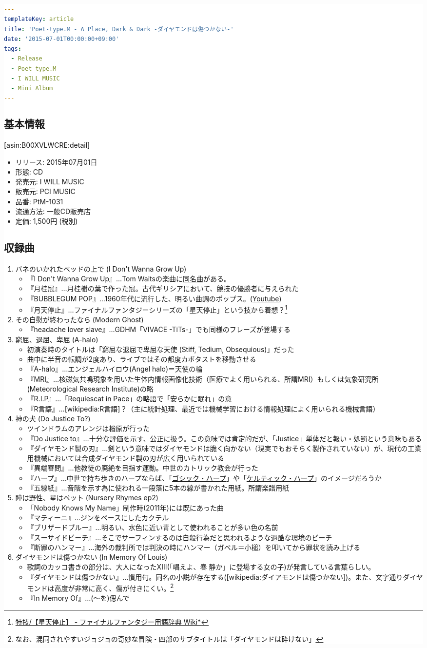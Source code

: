 ```yaml
---
templateKey: article
title: 'Poet-type.M - A Place, Dark & Dark -ダイヤモンドは傷つかない-'
date: '2015-07-01T00:00:00+09:00'
tags:
  - Release
  - Poet-type.M
  - I WILL MUSIC
  - Mini Album
---
```

## 基本情報

[asin:B00XVLWCRE:detail]

* リリース: 2015年07月01日
* 形態: CD
* 発売元: I WILL MUSIC
* 販売元: PCI MUSIC
* 品番: PtM-1031
* 流通方法: 一般CD販売店
* 定価: 1,500円 (税別)

## 収録曲

1. バネのいかれたベッドの上で (I Don't Wanna Grow Up)
   * 『I Don't Wanna Grow Up』…Tom Waitsの楽曲に[同名曲](https://www.youtube.com/results?search_query=Tom+Waits+I+Don%27t+Wanna+Grow+Up)がある。
   * 『月桂冠』…月桂樹の葉で作った冠。古代ギリシアにおいて、競技の優勝者に与えられた
   * 『BUBBLEGUM POP』…1960年代に流行した、明るい曲調のポップス。([Youtube](https://www.youtube.com/results?search_query=bubblegum+pop+60s))
   * 『月天停止』…ファイナルファンタジーシリーズの「星天停止」という技から着想？[^1]
1. その自慰が終わったなら (Modern Ghost)
   * 『headache lover slave』…GDHM「VIVACE -TiTs-」でも同様のフレーズが登場する
1. 窮屈、退屈、卑屈 (A-halo)
   * 初演奏時のタイトルは「窮屈な退屈で卑屈な天使 (Stiff, Tedium, Obsequious)」だった
   * 曲中に半音の転調が2度あり、ライブではその都度カポタストを移動させる
   * 『A-halo』…エンジェルハイロウ(Angel halo)＝天使の輪
   * 『MRI』…核磁気共鳴現象を用いた生体内情報画像化技術（医療でよく用いられる、所謂MRI）もしくは気象研究所 (Meteorological Research Institute)の略
   * 『R.I.P』…「Requiescat in Pace」の略語で「安らかに眠れ」の意
   * 『R言語』…[wikipedia:R言語]？（主に統計処理、最近では機械学習における情報処理によく用いられる機械言語）
1. 神の犬 (Do Justice To?)
   * ツインドラムのアレンジは楢原が行った
   * 『Do Justice to』…十分な評価を示す、公正に扱う。この意味では肯定的だが、「Justice」単体だと報い・処罰という意味もある
   * 『ダイヤモンド製の刃』…剣という意味ではダイヤモンドは脆く向かない（現実でもおそらく製作されていない）が、現代の工業用機械においては合成ダイヤモンド製の刃が広く用いられている
   * 『異端審問』…他教徒の廃絶を目指す運動。中世のカトリック教会が行った
   * 『ハープ』…中世で持ち歩きのハープならば、「[ゴシック・ハープ](https://www.google.co.jp/search?q=%E3%82%B4%E3%82%B7%E3%83%83%E3%82%AF%E3%83%BB%E3%83%8F%E3%83%BC%E3%83%97&source=lnms&tbm=isch&sa=X&ved=0ahUKEwjU053S3_LQAhWKH5QKHQUSAGYQ_AUICCgB&biw=1125&bih=636)」や「[ケルティック・ハープ](https://www.google.co.jp/search?q=%E3%82%B1%E3%83%AB%E3%83%86%E3%82%A3%E3%83%83%E3%82%AF%E3%83%BB%E3%83%8F%E3%83%BC%E3%83%97&source=lnms&tbm=isch&sa=X&ved=0ahUKEwjUnfm-3_LQAhVDupQKHWVnBr8Q_AUICSgC&biw=1125&bih=636)」のイメージだろうか
   * 『五線紙』…音階を示す為に使われる一段落に5本の線が書かれた用紙。所謂楽譜用紙
1. 瞳は野性、星はペット (Nursery Rhymes ep2)
   * 「Nobody Knows My Name」制作時(2011年)には既にあった曲
   * 『マティーニ』…ジンをベースにしたカクテル
   * 『ブリザードブルー』…明るい、水色に近い青として使われることが多い色の名前
   * 『スーサイドビーチ』…そこでサーフィンするのは自殺行為だと思われるような過酷な環境のビーチ
   * 『断罪のハンマー』…海外の裁判所では判決の時にハンマー（ガベル＝小槌）を叩いてから罪状を読み上げる
1. ダイヤモンドは傷つかない (In Memory Of Louis)
   * 歌詞のカッコ書きの部分は、大人になったXIII(「唱えよ、春 静か」に登場する女の子)が発言している言葉らしい。
   * 『ダイヤモンドは傷つかない』…慣用句。同名の小説が存在する([wikipedia:ダイアモンドは傷つかない])。また、文字通りダイヤモンドは高度が非常に高く、傷が付きにくい。[^2]
   * 『In Memory Of』…(～を)偲んで

[^1]: [特技/【星天停止】 - ファイナルファンタジー用語辞典 Wiki*](http://ffdic.wikiwiki.jp/?%C6%C3%B5%BB%2F%A1%DA%C0%B1%C5%B7%C4%E4%BB%DF%A1%DB)
[^2]: なお、混同されやすいジョジョの奇妙な冒険・四部のサブタイトルは「ダイヤモンドは砕けない」
[^3]: SF作家 James Tiptree, Jr. 作の短編のタイトル([wikipedia:en:Warm Worlds and Otherwise]/[wikipedia:愛はさだめ、さだめは死])。それぞれ「そしてわたしは失われた道をたどり、この場所を見いだした」「すべての種類のイエス」と訳されている。
[^4]: エクストラ（隠し）トラックがある（「EXTRA TRACK / #1, #2～」）わけではなく、共作（「EXTRA / TRACK #1, #2～」）という意味合い。